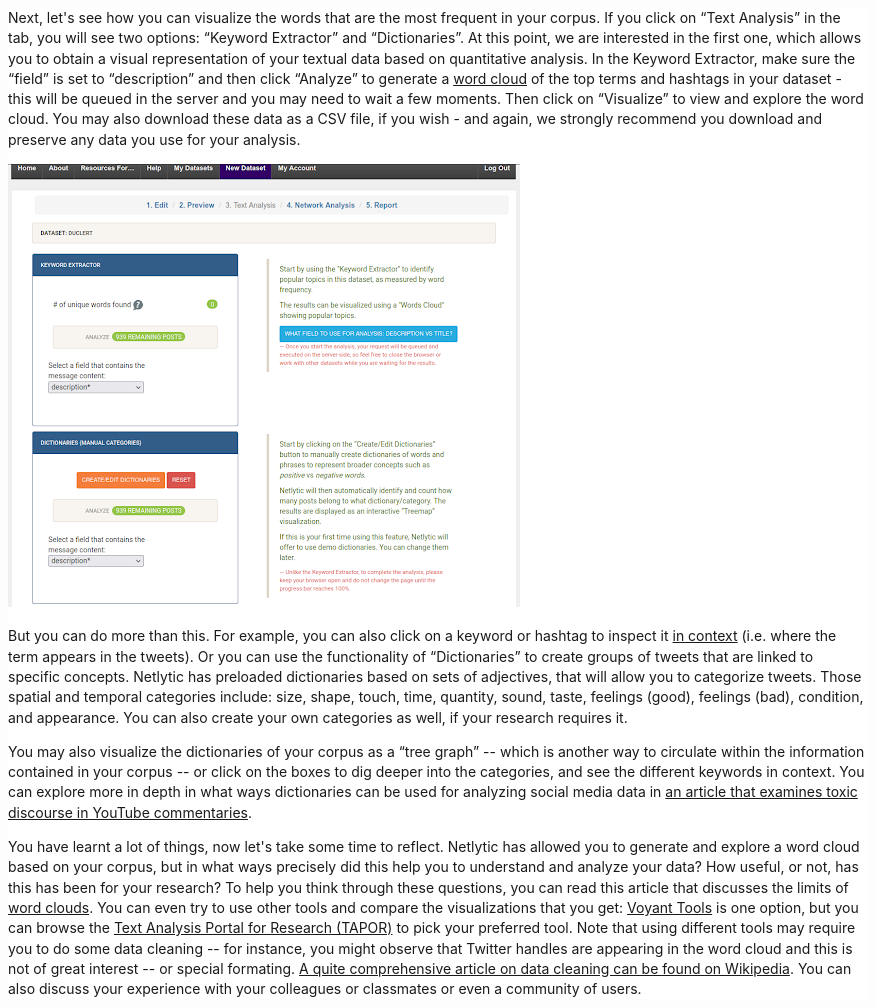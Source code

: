 
Next, let's see how you can visualize the words that are the most frequent in your corpus. If you click on “Text Analysis” in the tab, you will see two options: “Keyword Extractor” and “Dictionaries”. At this point, we are interested in the first one, which allows you to obtain a visual representation of your textual data based on quantitative analysis. In the Keyword Extractor, make sure the “field” is set to “description” and then click “Analyze” to generate a [word cloud](https://en.wikipedia.org/wiki/Tag_cloud) of the top terms and hashtags in your dataset - this will be queued in the server and you may need to wait a few moments. Then click on “Visualize” to view and explore the word cloud. You may also download these data as a CSV file, if you wish - and again, we strongly recommend you download and preserve any data you use for your analysis.



![Text analysis tab in Netlytic](assets/images/guide-collecting-tweets-netlytic/guide-netlytic-8.png "Fig. 8 Text analysis with Netlytic")


But you can do more than this. For example, you can also click on a keyword or hashtag to inspect it [in context](https://en.wikipedia.org/wiki/Key_Word_in_Context) (i.e. where the term appears in the tweets). Or you can use the functionality of “Dictionaries” to create groups of tweets that are linked to specific concepts.  Netlytic has preloaded dictionaries based on sets of adjectives, that will allow you to categorize tweets. Those spatial and temporal categories include: size, shape, touch, time, quantity, sound, taste, feelings (good), feelings (bad), condition, and appearance. You can also create your own categories as well, if your research requires it.

You may also visualize the dictionaries of your corpus as a “tree graph” -- which is another way to circulate within the information contained in your corpus -- or click on the boxes to dig deeper into the categories, and see the different keywords in context. You can explore more in depth in what ways dictionaries can be used for analyzing social media data in [an article that examines toxic discourse in YouTube commentaries](https://netlytic.org/home/?p=11810).

You have learnt a lot of things, now let's take some time to reflect. Netlytic has allowed you to generate and explore a word cloud based on your corpus, but in what ways precisely did this help you to understand and analyze your data? How useful, or not, has this has been for your research? To help you think through these questions, you can read this article that discusses the limits of [word clouds](https://towardsdatascience.com/word-clouds-are-lame-263d9cbc49b7). You can even try to use other tools and compare the visualizations that you get: [Voyant Tools](https://voyant-tools.org/) is one option, but you can browse the [Text Analysis Portal for Research (TAPOR)](http://tapor.ca/home) to pick your preferred tool. Note that using different tools may require you to do some data cleaning  -- for instance, you might observe that Twitter handles are appearing in the word cloud and this is not of great interest -- or special formating. [A quite comprehensive article on data cleaning can be found on Wikipedia](https://en.wikipedia.org/wiki/Data_cleansing). You can also discuss your experience with your colleagues or classmates or even a community of users. 
